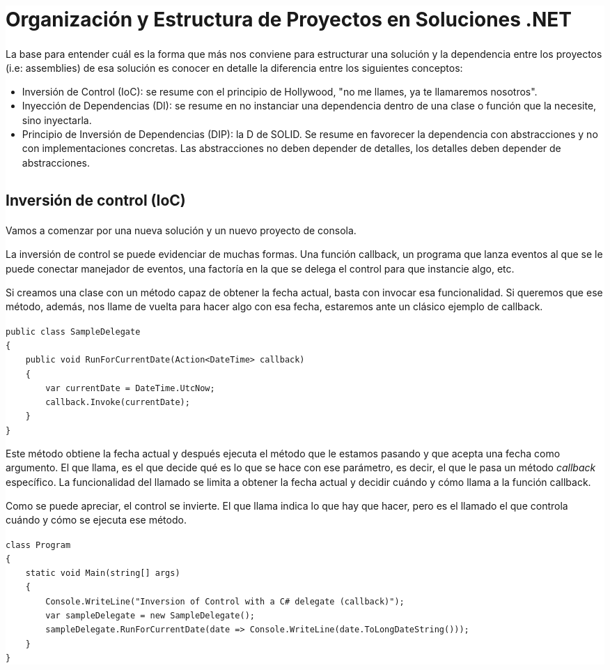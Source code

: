 # Organización y Estructura de Proyectos en Soluciones .NET

La base para entender cuál es la forma que más nos conviene para estructurar una solución y la dependencia entre los proyectos (i.e: assemblies) de esa solución es conocer en detalle la diferencia entre los siguientes conceptos:
- Inversión de Control (IoC): se resume con el principio de Hollywood, "no me llames, ya te llamaremos nosotros".
- Inyección de Dependencias (DI): se resume en no instanciar una dependencia dentro de una clase o función que la necesite, sino inyectarla.
- Principio de Inversión de Dependencias (DIP): la D de SOLID. Se resume en favorecer la dependencia con abstracciones y no con implementaciones concretas. Las abstracciones no deben depender de detalles, los detalles deben depender de abstracciones.

## Inversión de control (IoC)
Vamos a comenzar por una nueva solución y un nuevo proyecto de consola.

La inversión de control se puede evidenciar de muchas formas. Una función callback, un programa que lanza eventos al que se le puede conectar manejador de eventos, una factoría en la que se delega el control para que instancie algo, etc.

Si creamos una clase con un método capaz de obtener la fecha actual, basta con invocar esa funcionalidad. Si queremos que ese método, además, nos llame de vuelta para hacer algo con esa fecha, estaremos ante un clásico ejemplo de callback.

```
public class SampleDelegate
{
    public void RunForCurrentDate(Action<DateTime> callback)
    {
        var currentDate = DateTime.UtcNow;
        callback.Invoke(currentDate);
    }
}
```

Este método obtiene la fecha actual y después ejecuta el método que le estamos pasando y que acepta una fecha como argumento. El que llama, es el que decide qué es lo que se hace con ese parámetro, es decir, el que le pasa un método *callback* específico. La funcionalidad del llamado se limita a obtener la fecha actual y decidir cuándo y cómo llama a la función callback. 

Como se puede apreciar, el control se invierte. El que llama indica lo que hay que hacer, pero es el llamado el que controla cuándo y cómo se ejecuta ese método.

```
class Program
{
    static void Main(string[] args)
    {
        Console.WriteLine("Inversion of Control with a C# delegate (callback)");
        var sampleDelegate = new SampleDelegate();
        sampleDelegate.RunForCurrentDate(date => Console.WriteLine(date.ToLongDateString()));
    }
}
```
